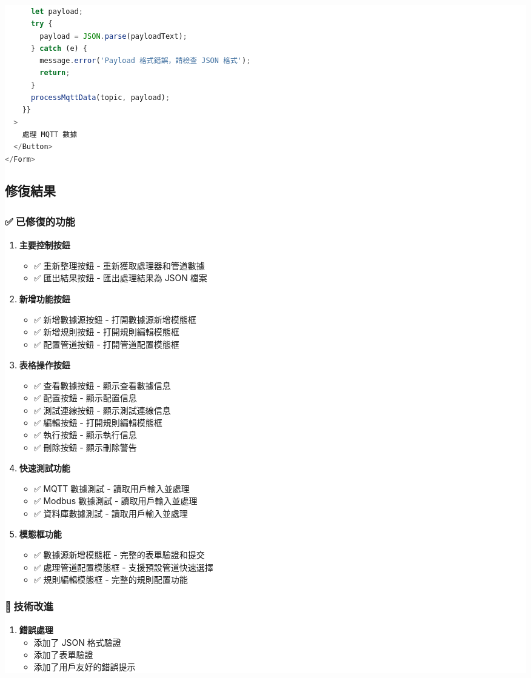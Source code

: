 ```javascript
      let payload;
      try {
        payload = JSON.parse(payloadText);
      } catch (e) {
        message.error('Payload 格式錯誤，請檢查 JSON 格式');
        return;
      }
      processMqttData(topic, payload);
    }}
  >
    處理 MQTT 數據
  </Button>
</Form>
```

## 修復結果

### ✅ 已修復的功能

1. **主要控制按鈕**
   - ✅ 重新整理按鈕 - 重新獲取處理器和管道數據
   - ✅ 匯出結果按鈕 - 匯出處理結果為 JSON 檔案

2. **新增功能按鈕**
   - ✅ 新增數據源按鈕 - 打開數據源新增模態框
   - ✅ 新增規則按鈕 - 打開規則編輯模態框
   - ✅ 配置管道按鈕 - 打開管道配置模態框

3. **表格操作按鈕**
   - ✅ 查看數據按鈕 - 顯示查看數據信息
   - ✅ 配置按鈕 - 顯示配置信息
   - ✅ 測試連線按鈕 - 顯示測試連線信息
   - ✅ 編輯按鈕 - 打開規則編輯模態框
   - ✅ 執行按鈕 - 顯示執行信息
   - ✅ 刪除按鈕 - 顯示刪除警告

4. **快速測試功能**
   - ✅ MQTT 數據測試 - 讀取用戶輸入並處理
   - ✅ Modbus 數據測試 - 讀取用戶輸入並處理
   - ✅ 資料庫數據測試 - 讀取用戶輸入並處理

5. **模態框功能**
   - ✅ 數據源新增模態框 - 完整的表單驗證和提交
   - ✅ 處理管道配置模態框 - 支援預設管道快速選擇
   - ✅ 規則編輯模態框 - 完整的規則配置功能

### 🔧 技術改進

1. **錯誤處理**
   - 添加了 JSON 格式驗證
   - 添加了表單驗證
   - 添加了用戶友好的錯誤提示
